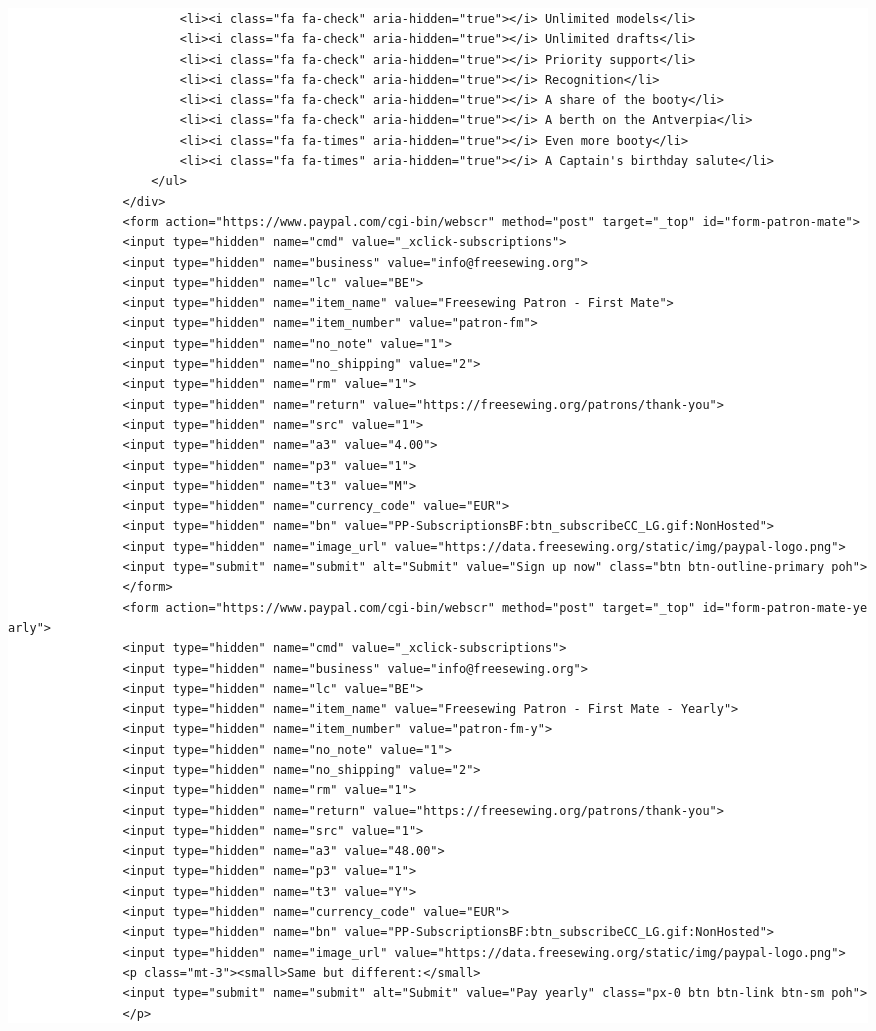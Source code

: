                             <li><i class="fa fa-check" aria-hidden="true"></i> Unlimited models</li>
                            <li><i class="fa fa-check" aria-hidden="true"></i> Unlimited drafts</li>
                            <li><i class="fa fa-check" aria-hidden="true"></i> Priority support</li>
                            <li><i class="fa fa-check" aria-hidden="true"></i> Recognition</li>
                            <li><i class="fa fa-check" aria-hidden="true"></i> A share of the booty</li>
                            <li><i class="fa fa-check" aria-hidden="true"></i> A berth on the Antverpia</li>
                            <li><i class="fa fa-times" aria-hidden="true"></i> Even more booty</li>
                            <li><i class="fa fa-times" aria-hidden="true"></i> A Captain's birthday salute</li>
                        </ul>
                    </div>
                    <form action="https://www.paypal.com/cgi-bin/webscr" method="post" target="_top" id="form-patron-mate">
                    <input type="hidden" name="cmd" value="_xclick-subscriptions">
                    <input type="hidden" name="business" value="info@freesewing.org">
                    <input type="hidden" name="lc" value="BE">
                    <input type="hidden" name="item_name" value="Freesewing Patron - First Mate">
                    <input type="hidden" name="item_number" value="patron-fm">
                    <input type="hidden" name="no_note" value="1">
                    <input type="hidden" name="no_shipping" value="2">
                    <input type="hidden" name="rm" value="1">
                    <input type="hidden" name="return" value="https://freesewing.org/patrons/thank-you">
                    <input type="hidden" name="src" value="1">
                    <input type="hidden" name="a3" value="4.00">
                    <input type="hidden" name="p3" value="1">
                    <input type="hidden" name="t3" value="M">
                    <input type="hidden" name="currency_code" value="EUR">
                    <input type="hidden" name="bn" value="PP-SubscriptionsBF:btn_subscribeCC_LG.gif:NonHosted">
                    <input type="hidden" name="image_url" value="https://data.freesewing.org/static/img/paypal-logo.png">
                    <input type="submit" name="submit" alt="Submit" value="Sign up now" class="btn btn-outline-primary poh">
                    </form>
                    <form action="https://www.paypal.com/cgi-bin/webscr" method="post" target="_top" id="form-patron-mate-yearly">
                    <input type="hidden" name="cmd" value="_xclick-subscriptions">
                    <input type="hidden" name="business" value="info@freesewing.org">
                    <input type="hidden" name="lc" value="BE">
                    <input type="hidden" name="item_name" value="Freesewing Patron - First Mate - Yearly">
                    <input type="hidden" name="item_number" value="patron-fm-y">
                    <input type="hidden" name="no_note" value="1">
                    <input type="hidden" name="no_shipping" value="2">
                    <input type="hidden" name="rm" value="1">
                    <input type="hidden" name="return" value="https://freesewing.org/patrons/thank-you">
                    <input type="hidden" name="src" value="1">
                    <input type="hidden" name="a3" value="48.00">
                    <input type="hidden" name="p3" value="1">
                    <input type="hidden" name="t3" value="Y">
                    <input type="hidden" name="currency_code" value="EUR">
                    <input type="hidden" name="bn" value="PP-SubscriptionsBF:btn_subscribeCC_LG.gif:NonHosted">
                    <input type="hidden" name="image_url" value="https://data.freesewing.org/static/img/paypal-logo.png">
                    <p class="mt-3"><small>Same but different:</small>
                    <input type="submit" name="submit" alt="Submit" value="Pay yearly" class="px-0 btn btn-link btn-sm poh">
                    </p>
